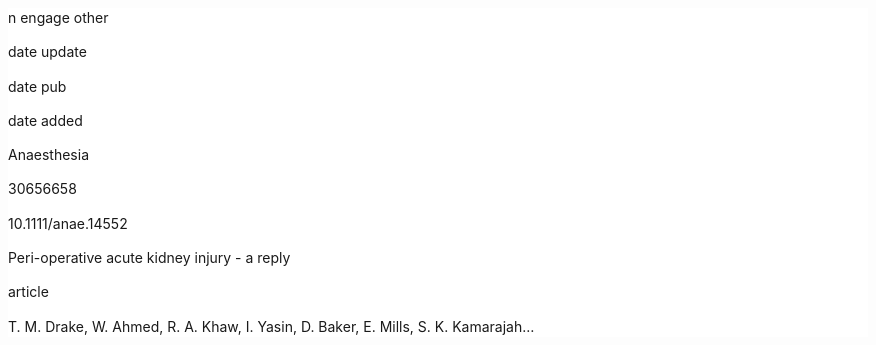 <th style="text-align:right;">

n engage other

</th>

<th style="text-align:left;">

date update

</th>

<th style="text-align:left;">

date pub

</th>

<th style="text-align:left;">

date added

</th>

</tr>

</thead>

<tbody>

<tr>

<td style="text-align:left;">

Anaesthesia

</td>

<td style="text-align:right;">

30656658

</td>

<td style="text-align:left;min-width: 1.5in; ">

10.1111/anae.14552

</td>

<td style="text-align:left;min-width: 7.5in; ">

Peri-operative acute kidney injury - a reply

</td>

<td style="text-align:left;">

article

</td>

<td style="text-align:left;min-width: 3in; ">

T. M. Drake, W. Ahmed, R. A. Khaw, I. Yasin, D. Baker, E. Mills, S. K.
Kamarajah…
